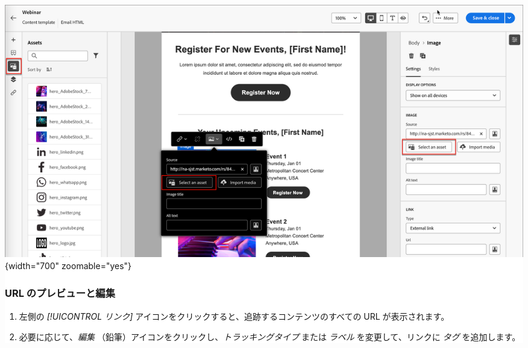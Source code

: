    ![ ソースライブラリからアセットを選択 ](./assets/visual-designer-select-an-asset.png){width="700" zoomable="yes"}

### URL のプレビューと編集

1. 左側の _[!UICONTROL リンク]_ アイコンをクリックすると、追跡するコンテンツのすべての URL が表示されます。

1. 必要に応じて、_編集_ （鉛筆）アイコンをクリックし、_トラッキングタイプ_ または _ラベル_ を変更して、リンクに _タグ_ を追加します。
